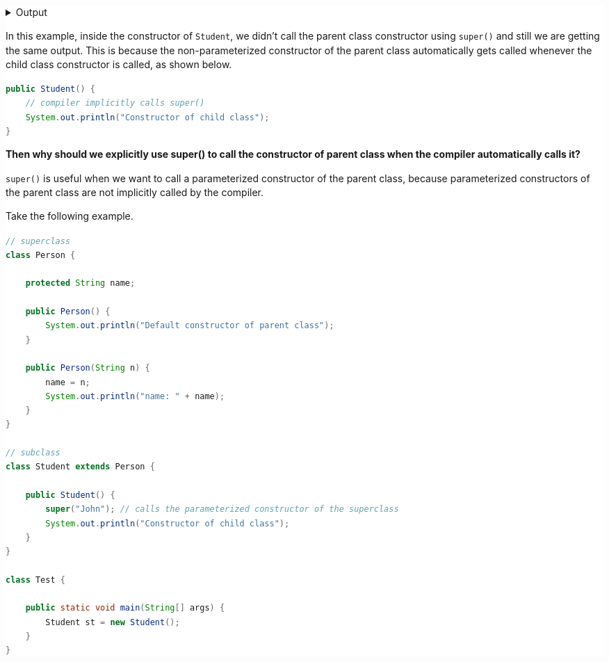 <div class="collapse">
    <details>
        <summary>Output</summary>
        <pre class="output">Constructor of parent class
Constructor of child class
</pre>
    </details>
</div>

In this example, inside the constructor of `Student`, we didn’t call the parent class constructor using `super()` and still we are getting the same output. This is because the non-parameterized constructor of the parent class automatically gets called whenever the child class constructor is called, as shown below.

```java
public Student() {
    // compiler implicitly calls super()
    System.out.println("Constructor of child class");
}
```

**Then why should we explicitly use super() to call the constructor of parent class when the compiler automatically calls it?**

`super()` is useful when we want to call a parameterized constructor of the parent class, because parameterized constructors of the parent class are not implicitly called by the compiler.

Take the following example.

```java
// superclass
class Person {

    protected String name;

    public Person() {
        System.out.println("Default constructor of parent class");
    }

    public Person(String n) {
        name = n;
        System.out.println("name: " + name);
    }
}

// subclass
class Student extends Person {

    public Student() {
        super("John"); // calls the parameterized constructor of the superclass
        System.out.println("Constructor of child class");
    }
}

class Test {

    public static void main(String[] args) {
        Student st = new Student();
    }
}
```
